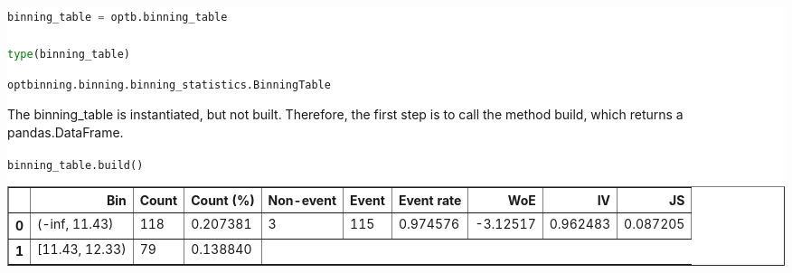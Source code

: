 
```python
binning_table = optb.binning_table

type(binning_table)
```




    optbinning.binning.binning_statistics.BinningTable



The binning_table is instantiated, but not built. Therefore, the first step is to call the method build, which returns a pandas.DataFrame.


```python
binning_table.build()
```




<div>
<style scoped>
    .dataframe tbody tr th:only-of-type {
        vertical-align: middle;
    }

    .dataframe tbody tr th {
        vertical-align: top;
    }

    .dataframe thead th {
        text-align: right;
    }
</style>
<table border="1" class="dataframe">
  <thead>
    <tr style="text-align: right;">
      <th></th>
      <th>Bin</th>
      <th>Count</th>
      <th>Count (%)</th>
      <th>Non-event</th>
      <th>Event</th>
      <th>Event rate</th>
      <th>WoE</th>
      <th>IV</th>
      <th>JS</th>
    </tr>
  </thead>
  <tbody>
    <tr>
      <th>0</th>
      <td>(-inf, 11.43)</td>
      <td>118</td>
      <td>0.207381</td>
      <td>3</td>
      <td>115</td>
      <td>0.974576</td>
      <td>-3.12517</td>
      <td>0.962483</td>
      <td>0.087205</td>
    </tr>
    <tr>
      <th>1</th>
      <td>[11.43, 12.33)</td>
      <td>79</td>
      <td>0.138840</td>